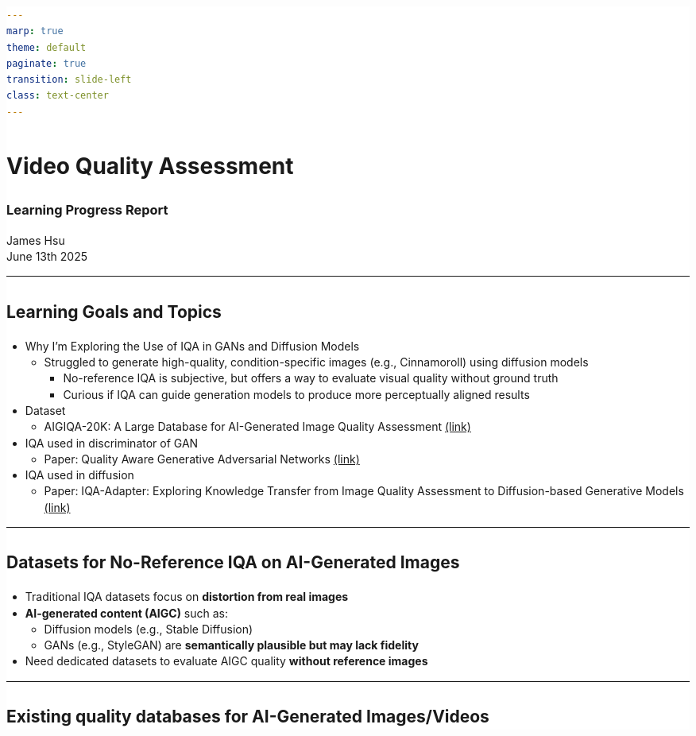 ```yaml
---
marp: true
theme: default
paginate: true
transition: slide-left
class: text-center
---
```


# Video Quality Assessment
### Learning Progress Report  
James Hsu  
June 13th 2025

---

## Learning Goals and Topics
- Why I’m Exploring the Use of IQA in GANs and Diffusion Models
  - Struggled to generate high-quality, condition-specific images (e.g., Cinnamoroll) using diffusion models
	- No-reference IQA is subjective, but offers a way to evaluate visual quality without ground truth
	- Curious if IQA can guide generation models to produce more perceptually aligned results
- Dataset
  - AIGIQA-20K: A Large Database for AI-Generated Image Quality Assessment [(link)](https://openaccess.thecvf.com/content/CVPR2024W/NTIRE/papers/Li_AIGIQA-20K_A_Large_Database_for_AI-Generated_Image_Quality_Assessment_CVPRW_2024_paper.pdf)
- IQA used in discriminator of GAN
  - Paper: Quality Aware Generative Adversarial Networks [(link)](https://arxiv.org/pdf/1911.03149)
- IQA used in diffusion
  - Paper: IQA-Adapter: Exploring Knowledge Transfer from Image Quality Assessment
  to Diffusion-based Generative Models [(link)](https://arxiv.org/pdf/2412.01794)

---

## Datasets for No-Reference IQA on AI-Generated Images

- Traditional IQA datasets focus on **distortion from real images**
- **AI-generated content (AIGC)** such as:
  - Diffusion models (e.g., Stable Diffusion)
  - GANs (e.g., StyleGAN)
  are **semantically plausible but may lack fidelity**
- Need dedicated datasets to evaluate AIGC quality **without reference images**

---

## Existing quality databases for AI-Generated Images/Videos
